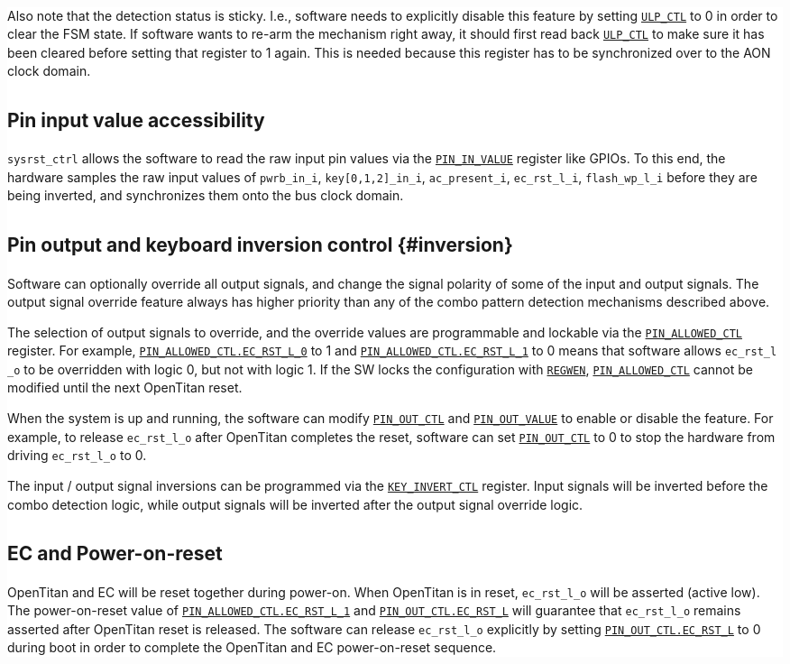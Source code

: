Also note that the detection status is sticky.
I.e., software needs to explicitly disable this feature by setting [`ULP_CTL`](../data/sysrst_ctrl.hjson#ulp_ctl) to 0 in order to clear the FSM state.
If software wants to re-arm the mechanism right away, it should first read back [`ULP_CTL`](../data/sysrst_ctrl.hjson#ulp_ctl) to make sure it has been cleared before setting that register to 1 again.
This is needed because this register has to be synchronized over to the AON clock domain.

## Pin input value accessibility

`sysrst_ctrl` allows the software to read the raw input pin values via the [`PIN_IN_VALUE`](../data/sysrst_ctrl.hjson#pin_in_value) register like GPIOs.
To this end, the hardware samples the raw input values of `pwrb_in_i`, `key[0,1,2]_in_i`, `ac_present_i`, `ec_rst_l_i`, `flash_wp_l_i` before they are being inverted, and synchronizes them onto the bus clock domain.

## Pin output and keyboard inversion control {#inversion}

Software can optionally override all output signals, and change the signal polarity of some of the input and output signals.
The output signal override feature always has higher priority than any of the combo pattern detection mechanisms described above.

The selection of output signals to override, and the override values are programmable and lockable via the [`PIN_ALLOWED_CTL`](../data/sysrst_ctrl.hjson#pin_allowed_ctl) register.
For example, [`PIN_ALLOWED_CTL.EC_RST_L_0`](../data/sysrst_ctrl.hjson#pin_allowed_ctl) to 1 and [`PIN_ALLOWED_CTL.EC_RST_L_1`](../data/sysrst_ctrl.hjson#pin_allowed_ctl) to 0 means that software allows `ec_rst_l_o` to be overridden with logic 0, but not with logic 1.
If the SW locks the configuration with [`REGWEN`](../data/sysrst_ctrl.hjson#regwen), [`PIN_ALLOWED_CTL`](../data/sysrst_ctrl.hjson#pin_allowed_ctl) cannot be modified until the next OpenTitan reset.

When the system is up and running, the software can modify [`PIN_OUT_CTL`](../data/sysrst_ctrl.hjson#pin_out_ctl) and [`PIN_OUT_VALUE`](../data/sysrst_ctrl.hjson#pin_out_value) to enable or disable the feature.
For example, to release `ec_rst_l_o` after OpenTitan completes the reset, software can set [`PIN_OUT_CTL`](../data/sysrst_ctrl.hjson#pin_out_ctl) to 0 to stop the hardware from driving `ec_rst_l_o` to 0.

The input / output signal inversions can be programmed via the [`KEY_INVERT_CTL`](../data/sysrst_ctrl.hjson#key_invert_ctl) register.
Input signals will be inverted before the combo detection logic, while output signals will be inverted after the output signal override logic.

## EC and Power-on-reset

OpenTitan and EC will be reset together during power-on.
When OpenTitan is in reset, `ec_rst_l_o` will be asserted (active low).
The power-on-reset value of [`PIN_ALLOWED_CTL.EC_RST_L_1`](../data/sysrst_ctrl.hjson#pin_allowed_ctl) and [`PIN_OUT_CTL.EC_RST_L`](../data/sysrst_ctrl.hjson#pin_out_ctl) will guarantee that `ec_rst_l_o` remains asserted after OpenTitan reset is released.
The software can release `ec_rst_l_o` explicitly by setting [`PIN_OUT_CTL.EC_RST_L`](../data/sysrst_ctrl.hjson#pin_out_ctl) to 0 during boot in order to complete the OpenTitan and EC power-on-reset sequence.

